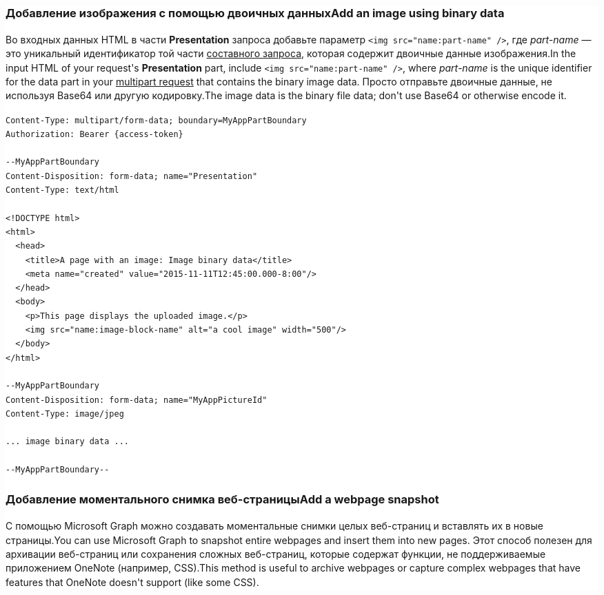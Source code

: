 <a name="image-img-binary-src"></a>
### <a name="add-an-image-using-binary-data"></a><span data-ttu-id="6592e-142">Добавление изображения с помощью двоичных данных</span><span class="sxs-lookup"><span data-stu-id="6592e-142">Add an image using binary data</span></span>

<span data-ttu-id="6592e-143">Во входных данных HTML в части **Presentation** запроса добавьте параметр `<img src="name:part-name" />`, где *part-name* — это уникальный идентификатор той части [составного запроса](onenote-create-page.md#example-request), которая содержит двоичные данные изображения.</span><span class="sxs-lookup"><span data-stu-id="6592e-143">In the input HTML of your request's **Presentation** part, include  `<img src="name:part-name" />`, where *part-name* is the unique identifier for the data part in your [multipart request](onenote-create-page.md#example-request) that contains the binary image data.</span></span> <span data-ttu-id="6592e-144">Просто отправьте двоичные данные, не используя Base64 или другую кодировку.</span><span class="sxs-lookup"><span data-stu-id="6592e-144">The image data is the binary file data; don't use Base64 or otherwise encode it.</span></span>

```
Content-Type: multipart/form-data; boundary=MyAppPartBoundary
Authorization: Bearer {access-token}

--MyAppPartBoundary
Content-Disposition: form-data; name="Presentation"
Content-Type: text/html

<!DOCTYPE html>
<html>
  <head>
    <title>A page with an image: Image binary data</title>
    <meta name="created" value="2015-11-11T12:45:00.000-8:00"/>
  </head>
  <body>
    <p>This page displays the uploaded image.</p>
    <img src="name:image-block-name" alt="a cool image" width="500"/>
  </body>
</html>

--MyAppPartBoundary
Content-Disposition: form-data; name="MyAppPictureId"
Content-Type: image/jpeg

... image binary data ...

--MyAppPartBoundary--  
```


<a name="image-img-url-data-render-src"></a>
### <a name="add-a-webpage-snapshot"></a><span data-ttu-id="6592e-145">Добавление моментального снимка веб-страницы</span><span class="sxs-lookup"><span data-stu-id="6592e-145">Add a webpage snapshot</span></span>

<span data-ttu-id="6592e-146">С помощью Microsoft Graph можно создавать моментальные снимки целых веб-страниц и вставлять их в новые страницы.</span><span class="sxs-lookup"><span data-stu-id="6592e-146">You can use Microsoft Graph to snapshot entire webpages and insert them into new pages.</span></span> <span data-ttu-id="6592e-147">Этот способ полезен для архивации веб-страниц или сохранения сложных веб-страниц, которые содержат функции, не поддерживаемые приложением OneNote (например, CSS).</span><span class="sxs-lookup"><span data-stu-id="6592e-147">This method is useful to archive webpages or capture complex webpages that have features that OneNote doesn't support (like some CSS).</span></span>  
